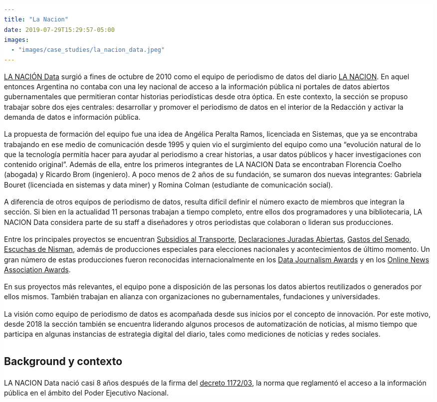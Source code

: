```yaml
---
title: "La Nacion"
date: 2019-07-29T15:29:57-05:00
images:
  - "images/case_studies/la_nacion_data.jpeg"
---
```


[LA NACIÓN Data](https://www.lanacion.com.ar/data) surgió a fines de octubre de 2010 como el equipo de periodismo de datos del diario [LA NACION](https://www.lanacion.com.ar/). En aquel entonces Argentina no contaba con una ley nacional de acceso a la información pública ni portales de datos abiertos gubernamentales que permitieran contar historias periodísticas desde otra óptica. En este contexto, la sección se propuso trabajar sobre dos ejes centrales: desarrollar y promover el periodismo de datos en el interior de la Redacción y activar la demanda de datos e información pública.

La propuesta de formación del equipo fue una idea de Angélica Peralta Ramos, licenciada en Sistemas, que ya se encontraba trabajando en ese medio de comunicación desde 1995 y quien vio el surgimiento del equipo como una “evolución natural de lo que la tecnología permitía hacer para ayudar al periodismo a crear historias, a usar datos públicos y hacer investigaciones con contenido original”. Además de ella, entre los primeros integrantes de LA NACION Data se encontraban Florencia Coelho (abogada) y Ricardo Brom (ingeniero). A poco menos de 2 años de su fundación, se sumaron dos nuevas integrantes: Gabriela Bouret (licenciada en sistemas y data miner) y Romina Colman (estudiante de comunicación social).

A diferencia de otros equipos de periodismo de datos, resulta difícil definir el número exacto de miembros que integran la sección. Si bien en la actualidad 11 personas trabajan a tiempo completo, entre ellos dos programadores y una bibliotecaria, LA NACION Data considera parte de su staff a diseñadores y otros periodistas que colaboran o lideran sus producciones.

Entre los principales proyectos se encuentran [Subsidios al Transporte](https://www.lanacion.com.ar/subsidios-a-colectivos-t48385), [Declaraciones Juradas Abiertas](http://interactivos.lanacion.com.ar/declaraciones-juradas/), [Gastos del Senado](https://www.lanacion.com.ar/gastos-en-el-senado-t49163), [Escuchas de Nisman](https://www.lanacion.com.ar/1976325-dos-anos-de-analisis-de-las-escuchas-de-nisman), además de producciones especiales para elecciones nacionales y acontecimientos de último momento. Un gran número de estas producciones fueron reconocidas internacionalmente en los [Data Journalism Awards](https://www.datajournalismawards.org/) y en los [Online News Association Awards](https://awards.journalists.org/).

En sus proyectos más relevantes, el equipo pone a disposición de las personas los datos abiertos reutilizados o generados por ellos mismos. También trabajan en alianza con organizaciones no gubernamentales, fundaciones y universidades.

La visión como equipo de periodismo de datos es acompañada desde sus inicios por el concepto de innovación. Por este motivo, desde 2018 la sección también se encuentra liderando algunos procesos de automatización de noticias, al mismo tiempo que participa en algunas instancias de estrategia digital del diario, tales como mediciones de noticias y redes sociales.

## Background y contexto

LA NACION Data nació casi 8 años después de la firma del [decreto 1172/03](http://servicios.infoleg.gob.ar/infolegInternet/anexos/90000-94999/90763/norma.htm), la norma que reglamentó el acceso a la información pública en el ámbito del Poder Ejecutivo Nacional.
